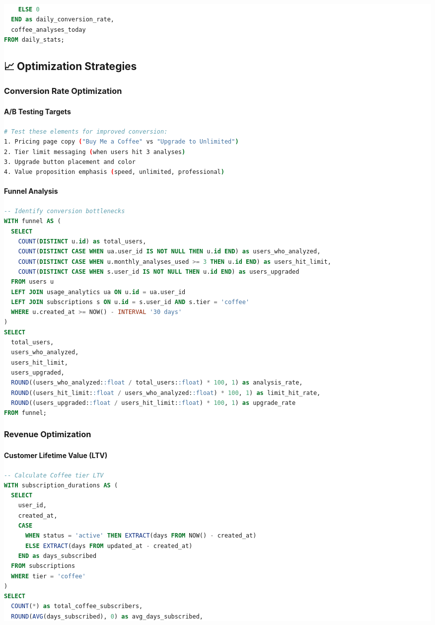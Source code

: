 ```sql
    ELSE 0 
  END as daily_conversion_rate,
  coffee_analyses_today
FROM daily_stats;
```

## 📈 Optimization Strategies

### **Conversion Rate Optimization**

#### **A/B Testing Targets**
```bash
# Test these elements for improved conversion:
1. Pricing page copy ("Buy Me a Coffee" vs "Upgrade to Unlimited")
2. Tier limit messaging (when users hit 3 analyses)
3. Upgrade button placement and color
4. Value proposition emphasis (speed, unlimited, professional)
```

#### **Funnel Analysis**
```sql
-- Identify conversion bottlenecks
WITH funnel AS (
  SELECT 
    COUNT(DISTINCT u.id) as total_users,
    COUNT(DISTINCT CASE WHEN ua.user_id IS NOT NULL THEN u.id END) as users_who_analyzed,
    COUNT(DISTINCT CASE WHEN u.monthly_analyses_used >= 3 THEN u.id END) as users_hit_limit,
    COUNT(DISTINCT CASE WHEN s.user_id IS NOT NULL THEN u.id END) as users_upgraded
  FROM users u
  LEFT JOIN usage_analytics ua ON u.id = ua.user_id
  LEFT JOIN subscriptions s ON u.id = s.user_id AND s.tier = 'coffee'
  WHERE u.created_at >= NOW() - INTERVAL '30 days'
)
SELECT 
  total_users,
  users_who_analyzed,
  users_hit_limit,
  users_upgraded,
  ROUND((users_who_analyzed::float / total_users::float) * 100, 1) as analysis_rate,
  ROUND((users_hit_limit::float / users_who_analyzed::float) * 100, 1) as limit_hit_rate,
  ROUND((users_upgraded::float / users_hit_limit::float) * 100, 1) as upgrade_rate
FROM funnel;
```

### **Revenue Optimization**

#### **Customer Lifetime Value (LTV)**
```sql
-- Calculate Coffee tier LTV
WITH subscription_durations AS (
  SELECT 
    user_id,
    created_at,
    CASE 
      WHEN status = 'active' THEN EXTRACT(days FROM NOW() - created_at)
      ELSE EXTRACT(days FROM updated_at - created_at)
    END as days_subscribed
  FROM subscriptions
  WHERE tier = 'coffee'
)
SELECT 
  COUNT(*) as total_coffee_subscribers,
  ROUND(AVG(days_subscribed), 0) as avg_days_subscribed,
```